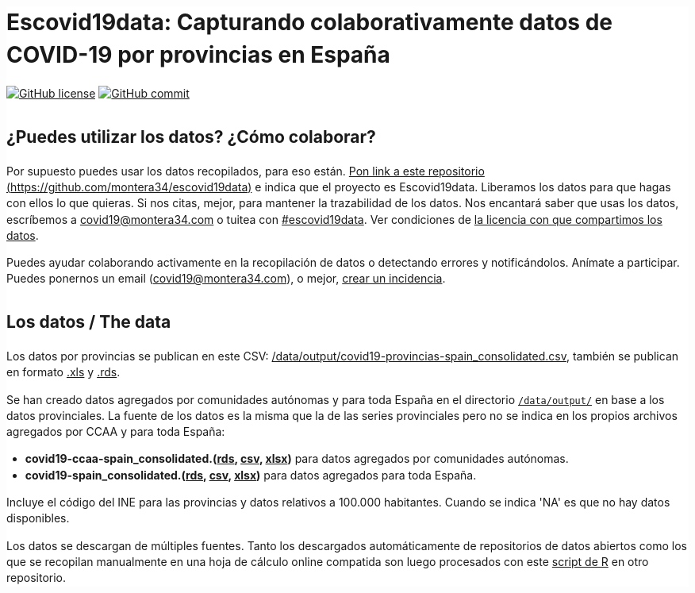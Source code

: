 # Escovid19data: Capturando colaborativamente datos de COVID-19 por provincias en España

[![GitHub license](https://img.shields.io/badge/License-Creative%20Commons%20Attribution%204.0%20International-blue)](https://github.com/montera34/escovid19data/blob/master/LICENSE.md)
[![GitHub commit](https://img.shields.io/github/last-commit/pcm-dpc/COVID-19)](https://github.com/montera34/escovid19data/commits/master)

## ¿Puedes utilizar los datos? ¿Cómo colaborar?

Por supuesto puedes usar los datos recopilados, para eso están. [Pon link a este repositorio (https://github.com/montera34/escovid19data)](https://github.com/montera34/escovid19data) e indica que el proyecto es Escovid19data. Liberamos los datos para que hagas con ellos lo que quieras. Si nos citas, mejor, para mantener la trazabilidad de los datos. Nos encantará saber que usas los datos, escríbemos a covid19@montera34.com o tuitea con [#escovid19data](https://twitter.com/search?q=%23escovid19data&src=typed_query&f=live).
Ver condiciones de [la licencia con que compartimos los datos](https://github.com/montera34/escovid19data/blob/master/LICENSE.md).

Puedes ayudar colaborando activamente en la recopilación de datos o detectando errores y notificándolos. Anímate a participar. Puedes ponernos un email (covid19@montera34.com), o mejor, [crear un incidencia](https://github.com/montera34/escovid19data/issues). 

## Los datos / The data

Los datos por provincias se publican en este CSV: [/data/output/covid19-provincias-spain_consolidated.csv](https://github.com/montera34/escovid19data/blob/master/data/output/covid19-provincias-spain_consolidated.csv), también se publican en formato [.xls](https://github.com/montera34/escovid19data/raw/master/data/output/covid19-provincias-spain_consolidated.xlsx) y [.rds](https://github.com/montera34/escovid19data/raw/master/data/output/covid19-provincias-spain_consolidated.rds).

Se han creado datos agregados por comunidades autónomas y para toda España en el directorio [```/data/output/```](https://github.com/montera34/escovid19data/tree/master/data/output) en base a los datos provinciales. La fuente de los datos es la misma que la de las series provinciales pero no se indica en los propios archivos agregados por CCAA y para toda España:

* **covid19-ccaa-spain_consolidated.([rds](https://github.com/montera34/escovid19data/raw/master/data/output/covid19-ccaa-spain_consolidated.rds), [csv](https://github.com/montera34/escovid19data/raw/master/data/output/covid19-ccaa-spain_consolidated.csv), [xlsx](https://github.com/montera34/escovid19data/raw/master/data/output/covid19-ccaa-spain_consolidated.xlsx))** para datos agregados por comunidades autónomas.
* **covid19-spain_consolidated.([rds](https://github.com/montera34/escovid19data/raw/master/data/output/covid19-provincias-spain_consolidated.rds), [csv](https://github.com/montera34/escovid19data/raw/master/data/output/covid19-provincias-spain_consolidated.csv), [xlsx](https://github.com/montera34/escovid19data/raw/master/data/output/covid19-provincias-spain_consolidated.xlsx))** para datos agregados para toda España.

Incluye el código del INE para las provincias y datos relativos a 100.000 habitantes.
Cuando se indica 'NA' es que no hay datos disponibles.

Los datos se descargan de múltiples fuentes. Tanto los descargados automáticamente de repositorios de datos abiertos como los que se recopilan manualmente en una hoja de cálculo online compatida son luego procesados con este [script de R](https://code.montera34.com:4443/numeroteca/covid19/-/blob/master/analysis/process_spain_provinces_data.R) en otro repositorio. 
